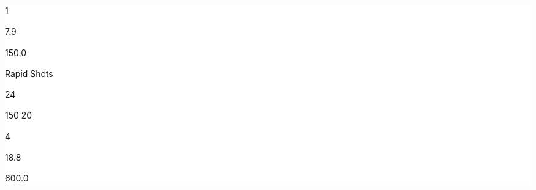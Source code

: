 1

</td>
<td>

7.9

</td>
<td>

150.0

</td>
</tr>
<tr style="background:#262626" align=center>
<td>
</td>
<td>
</td>
<td>
</td>
<td>

Rapid Shots

</td>
<td>

24

</td>
<td>

150 20

</td>
<td>

4

</td>
<td>

18.8

</td>
<td>

600.0

</td>
</tr>
<tr style="background:#262626" align=center>
<td>
</td>
<td>
</td>
<td>
</td>
<td>

